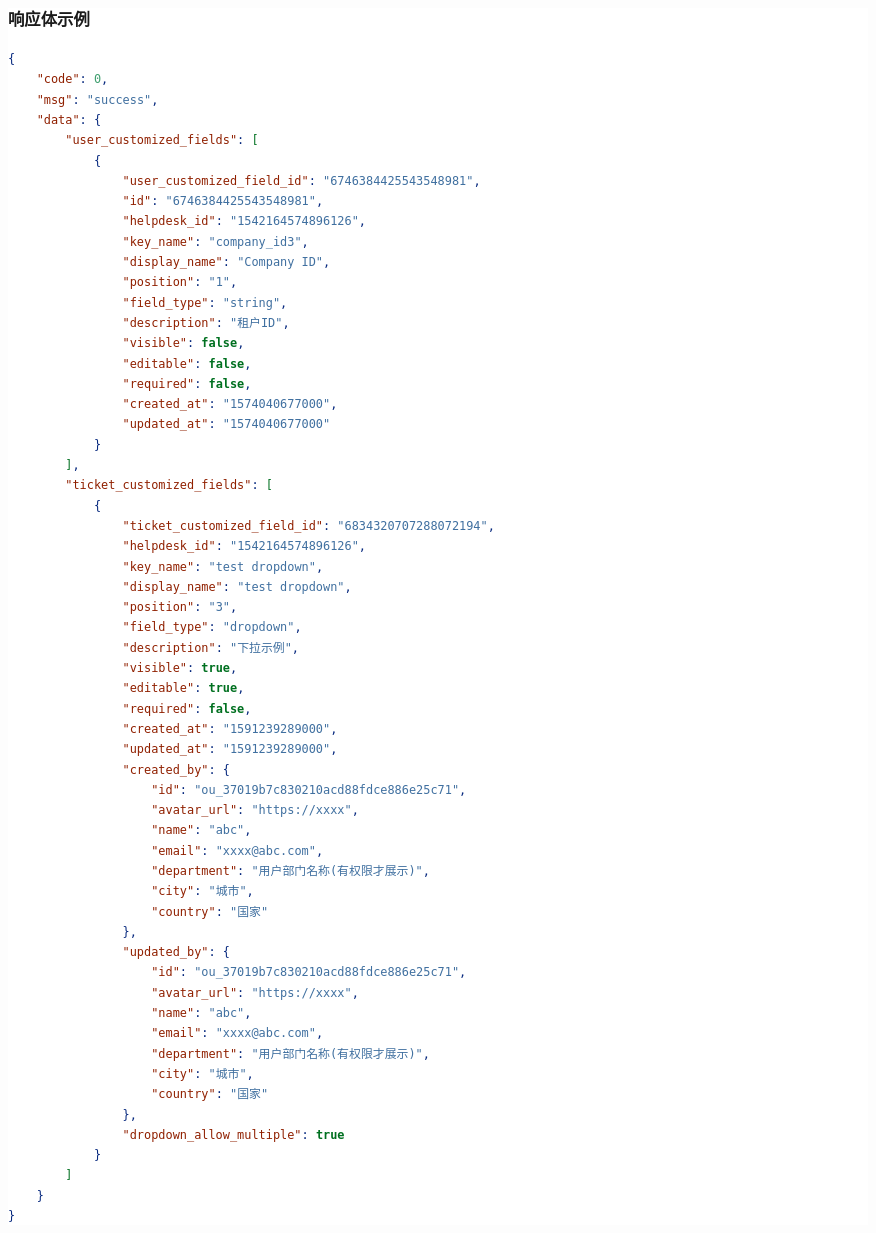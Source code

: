 ### 响应体示例
```json
{
    "code": 0,
    "msg": "success",
    "data": {
        "user_customized_fields": [
            {
                "user_customized_field_id": "6746384425543548981",
                "id": "6746384425543548981",
                "helpdesk_id": "1542164574896126",
                "key_name": "company_id3",
                "display_name": "Company ID",
                "position": "1",
                "field_type": "string",
                "description": "租户ID",
                "visible": false,
                "editable": false,
                "required": false,
                "created_at": "1574040677000",
                "updated_at": "1574040677000"
            }
        ],
        "ticket_customized_fields": [
            {
                "ticket_customized_field_id": "6834320707288072194",
                "helpdesk_id": "1542164574896126",
                "key_name": "test dropdown",
                "display_name": "test dropdown",
                "position": "3",
                "field_type": "dropdown",
                "description": "下拉示例",
                "visible": true,
                "editable": true,
                "required": false,
                "created_at": "1591239289000",
                "updated_at": "1591239289000",
                "created_by": {
                    "id": "ou_37019b7c830210acd88fdce886e25c71",
                    "avatar_url": "https://xxxx",
                    "name": "abc",
                    "email": "xxxx@abc.com",
                    "department": "用户部门名称(有权限才展示)",
                    "city": "城市",
                    "country": "国家"
                },
                "updated_by": {
                    "id": "ou_37019b7c830210acd88fdce886e25c71",
                    "avatar_url": "https://xxxx",
                    "name": "abc",
                    "email": "xxxx@abc.com",
                    "department": "用户部门名称(有权限才展示)",
                    "city": "城市",
                    "country": "国家"
                },
                "dropdown_allow_multiple": true
            }
        ]
    }
}
```
